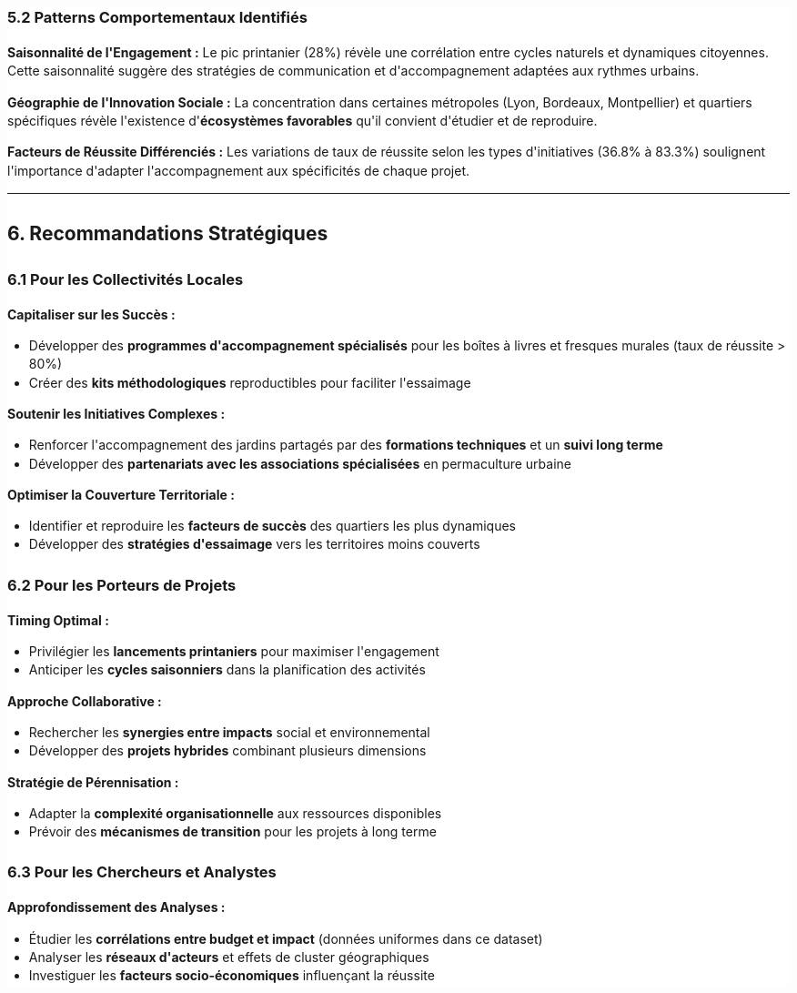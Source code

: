 ### 5.2 Patterns Comportementaux Identifiés

**Saisonnalité de l'Engagement :**
Le pic printanier (28%) révèle une corrélation entre cycles naturels et dynamiques citoyennes. Cette saisonnalité suggère des stratégies de communication et d'accompagnement adaptées aux rythmes urbains.

**Géographie de l'Innovation Sociale :**
La concentration dans certaines métropoles (Lyon, Bordeaux, Montpellier) et quartiers spécifiques révèle l'existence d'**écosystèmes favorables** qu'il convient d'étudier et de reproduire.

**Facteurs de Réussite Différenciés :**
Les variations de taux de réussite selon les types d'initiatives (36.8% à 83.3%) soulignent l'importance d'adapter l'accompagnement aux spécificités de chaque projet.

---

## 6. Recommandations Stratégiques

### 6.1 Pour les Collectivités Locales

**Capitaliser sur les Succès :**
- Développer des **programmes d'accompagnement spécialisés** pour les boîtes à livres et fresques murales (taux de réussite > 80%)
- Créer des **kits méthodologiques** reproductibles pour faciliter l'essaimage

**Soutenir les Initiatives Complexes :**
- Renforcer l'accompagnement des jardins partagés par des **formations techniques** et un **suivi long terme**
- Développer des **partenariats avec les associations spécialisées** en permaculture urbaine

**Optimiser la Couverture Territoriale :**
- Identifier et reproduire les **facteurs de succès** des quartiers les plus dynamiques
- Développer des **stratégies d'essaimage** vers les territoires moins couverts

### 6.2 Pour les Porteurs de Projets

**Timing Optimal :**
- Privilégier les **lancements printaniers** pour maximiser l'engagement
- Anticiper les **cycles saisonniers** dans la planification des activités

**Approche Collaborative :**
- Rechercher les **synergies entre impacts** social et environnemental
- Développer des **projets hybrides** combinant plusieurs dimensions

**Stratégie de Pérennisation :**
- Adapter la **complexité organisationnelle** aux ressources disponibles
- Prévoir des **mécanismes de transition** pour les projets à long terme

### 6.3 Pour les Chercheurs et Analystes

**Approfondissement des Analyses :**
- Étudier les **corrélations entre budget et impact** (données uniformes dans ce dataset)
- Analyser les **réseaux d'acteurs** et effets de cluster géographiques
- Investiguer les **facteurs socio-économiques** influençant la réussite
